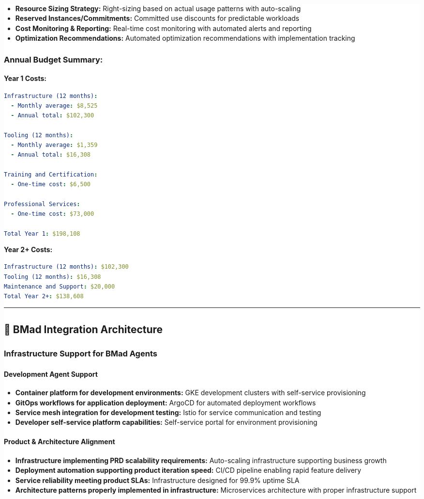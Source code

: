 - **Resource Sizing Strategy:** Right-sizing based on actual usage patterns with auto-scaling
- **Reserved Instances/Commitments:** Committed use discounts for predictable workloads
- **Cost Monitoring & Reporting:** Real-time cost monitoring with automated alerts and reporting
- **Optimization Recommendations:** Automated optimization recommendations with implementation tracking

### **Annual Budget Summary:**

**Year 1 Costs:**
```yaml
Infrastructure (12 months):
  - Monthly average: $8,525
  - Annual total: $102,300

Tooling (12 months):
  - Monthly average: $1,359
  - Annual total: $16,308

Training and Certification:
  - One-time cost: $6,500

Professional Services:
  - One-time cost: $73,000

Total Year 1: $198,108
```

**Year 2+ Costs:**
```yaml
Infrastructure (12 months): $102,300
Tooling (12 months): $16,308
Maintenance and Support: $20,000
Total Year 2+: $138,608
```

---

## 🔧 BMad Integration Architecture

### **Infrastructure Support for BMad Agents**

#### **Development Agent Support**
- **Container platform for development environments:** GKE development clusters with self-service provisioning
- **GitOps workflows for application deployment:** ArgoCD for automated deployment workflows
- **Service mesh integration for development testing:** Istio for service communication and testing
- **Developer self-service platform capabilities:** Self-service portal for environment provisioning

#### **Product & Architecture Alignment**
- **Infrastructure implementing PRD scalability requirements:** Auto-scaling infrastructure supporting business growth
- **Deployment automation supporting product iteration speed:** CI/CD pipeline enabling rapid feature delivery
- **Service reliability meeting product SLAs:** Infrastructure designed for 99.9% uptime SLA
- **Architecture patterns properly implemented in infrastructure:** Microservices architecture with proper infrastructure support

